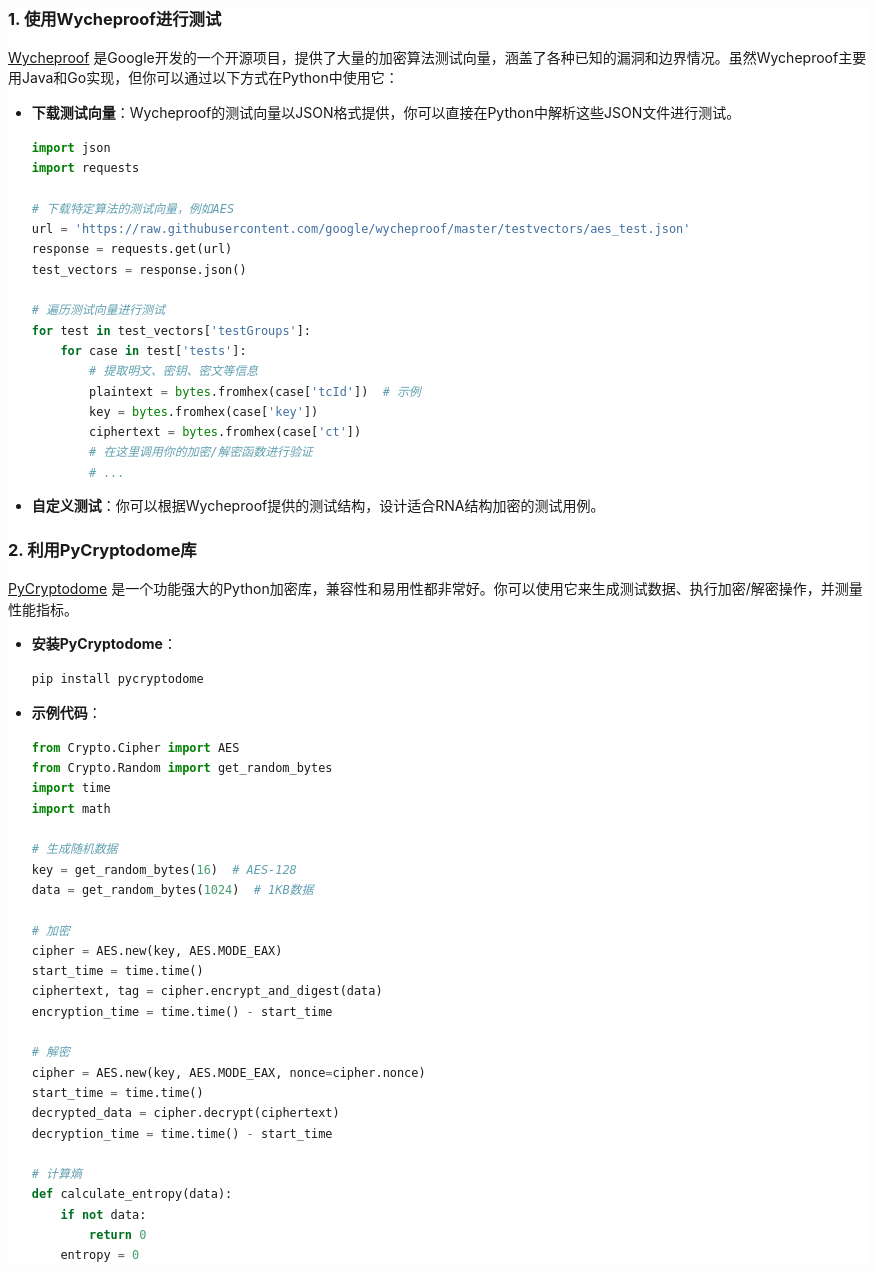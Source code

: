 ### 1. **使用Wycheproof进行测试**

[Wycheproof](https://github.com/C2SP/wycheproof) 是Google开发的一个开源项目，提供了大量的加密算法测试向量，涵盖了各种已知的漏洞和边界情况。虽然Wycheproof主要用Java和Go实现，但你可以通过以下方式在Python中使用它：

- **下载测试向量**：Wycheproof的测试向量以JSON格式提供，你可以直接在Python中解析这些JSON文件进行测试。
  
  ```python
  import json
  import requests

  # 下载特定算法的测试向量，例如AES
  url = 'https://raw.githubusercontent.com/google/wycheproof/master/testvectors/aes_test.json'
  response = requests.get(url)
  test_vectors = response.json()

  # 遍历测试向量进行测试
  for test in test_vectors['testGroups']:
      for case in test['tests']:
          # 提取明文、密钥、密文等信息
          plaintext = bytes.fromhex(case['tcId'])  # 示例
          key = bytes.fromhex(case['key'])
          ciphertext = bytes.fromhex(case['ct'])
          # 在这里调用你的加密/解密函数进行验证
          # ...
  ```

- **自定义测试**：你可以根据Wycheproof提供的测试结构，设计适合RNA结构加密的测试用例。

### 2. **利用PyCryptodome库**

[PyCryptodome](https://pycryptodome.readthedocs.io/en/latest/) 是一个功能强大的Python加密库，兼容性和易用性都非常好。你可以使用它来生成测试数据、执行加密/解密操作，并测量性能指标。

- **安装PyCryptodome**：
  ```bash
  pip install pycryptodome
  ```

- **示例代码**：
  ```python
  from Crypto.Cipher import AES
  from Crypto.Random import get_random_bytes
  import time
  import math

  # 生成随机数据
  key = get_random_bytes(16)  # AES-128
  data = get_random_bytes(1024)  # 1KB数据

  # 加密
  cipher = AES.new(key, AES.MODE_EAX)
  start_time = time.time()
  ciphertext, tag = cipher.encrypt_and_digest(data)
  encryption_time = time.time() - start_time

  # 解密
  cipher = AES.new(key, AES.MODE_EAX, nonce=cipher.nonce)
  start_time = time.time()
  decrypted_data = cipher.decrypt(ciphertext)
  decryption_time = time.time() - start_time

  # 计算熵
  def calculate_entropy(data):
      if not data:
          return 0
      entropy = 0
  ```